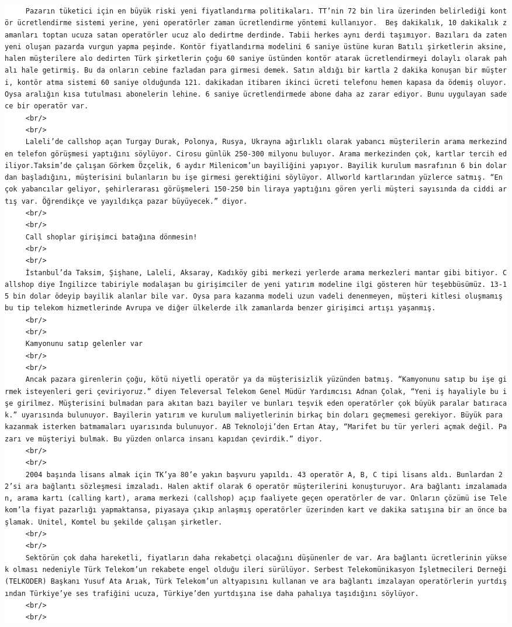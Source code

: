          Pazarın tüketici için en büyük riski yeni fiyatlandırma politikaları. TT’nin 72 bin lira üzerinden belirlediği kontör ücretlendirme sistemi yerine, yeni operatörler zaman ücretlendirme yöntemi kullanıyor.  Beş dakikalık, 10 dakikalık zamanları toptan ucuza satan operatörler ucuz alo dedirtme derdinde. Tabii herkes aynı derdi taşımıyor. Bazıları da zaten yeni oluşan pazarda vurgun yapma peşinde. Kontör fiyatlandırma modelini 6 saniye üstüne kuran Batılı şirketlerin aksine, halen müşterilere alo dedirten Türk şirketlerin çoğu 60 saniye üstünden kontör atarak ücretlendirmeyi dolaylı olarak pahalı hale getirmiş. Bu da onların cebine fazladan para girmesi demek. Satın aldığı bir kartla 2 dakika konuşan bir müşteri, kontör atma sistemi 60 saniye olduğunda 121. dakikadan itibaren ikinci ücreti telefonu hemen kapasa da ödemiş oluyor. Oysa aralığın kısa tutulması abonelerin lehine. 6 saniye ücretlendirmede abone daha az zarar ediyor. Bunu uygulayan sadece bir operatör var.
         <br/>
         <br/>
         Laleli’de callshop açan Turgay Durak, Polonya, Rusya, Ukrayna ağırlıklı olarak yabancı müşterilerin arama merkezinden telefon görüşmesi yaptığını söylüyor. Cirosu günlük 250-300 milyonu buluyor. Arama merkezinden çok, kartlar tercih ediliyor.Taksim’de çalışan Görkem Özçelik, 6 aydır Milenicom’un bayiliğini yapıyor. Bayilik kurulum masrafının 6 bin dolardan başladığını, müşterisini bulanların bu işe girmesi gerektiğini söylüyor. Allworld kartlarından yüzlerce satmış. “En çok yabancılar geliyor, şehirlerarası görüşmeleri 150-250 bin liraya yaptığını gören yerli müşteri sayısında da ciddi artış var. Öğrendikçe ve yayıldıkça pazar büyüyecek.” diyor.
         <br/>
         <br/>
         Call shoplar girişimci batağına dönmesin!
         <br/>
         <br/>
         İstanbul’da Taksim, Şişhane, Laleli, Aksaray, Kadıköy gibi merkezi yerlerde arama merkezleri mantar gibi bitiyor. Callshop diye İngilizce tabiriyle modalaşan bu girişimciler de yeni yatırım modeline ilgi gösteren hür teşebbüsümüz. 13-15 bin dolar ödeyip bayilik alanlar bile var. Oysa para kazanma modeli uzun vadeli denenmeyen, müşteri kitlesi oluşmamış bu tip telekom hizmetlerinde Avrupa ve diğer ülkelerde ilk zamanlarda benzer girişimci artışı yaşanmış.
         <br/>
         <br/>
         Kamyonunu satıp gelenler var
         <br/>
         <br/>
         Ancak pazara girenlerin çoğu, kötü niyetli operatör ya da müşterisizlik yüzünden batmış. “Kamyonunu satıp bu işe girmek isteyenleri geri çeviriyoruz.” diyen Televersal Telekom Genel Müdür Yardımcısı Adnan Çolak, “Yeni iş hayaliyle bu işe girilmez. Müşterisini bulmadan para akıtan bazı bayiler ve bunları teşvik eden operatörler çok büyük paralar batıracak.” uyarısında bulunuyor. Bayilerin yatırım ve kurulum maliyetlerinin birkaç bin doları geçmemesi gerekiyor. Büyük para kazanmak isterken batmamaları uyarısında bulunuyor. AB Teknoloji’den Ertan Atay, “Marifet bu tür yerleri açmak değil. Pazarı ve müşteriyi bulmak. Bu yüzden onlarca insanı kapıdan çevirdik.” diyor.
         <br/>
         <br/>
         2004 başında lisans almak için TK’ya 80’e yakın başvuru yapıldı. 43 operatör A, B, C tipi lisans aldı. Bunlardan 22’si ara bağlantı sözleşmesi imzaladı. Halen aktif olarak 6 operatör müşterilerini konuşturuyor. Ara bağlantı imzalamadan, arama kartı (calling kart), arama merkezi (callshop) açıp faaliyete geçen operatörler de var. Onların çözümü ise Telekom’la fiyat pazarlığı yapmaktansa, piyasaya çıkıp anlaşmış operatörler üzerinden kart ve dakika satışına bir an önce başlamak. Unitel, Komtel bu şekilde çalışan şirketler.
         <br/>
         <br/>
         Sektörün çok daha hareketli, fiyatların daha rekabetçi olacağını düşünenler de var. Ara bağlantı ücretlerinin yüksek olması nedeniyle Türk Telekom’un rekabete engel olduğu ileri sürülüyor. Serbest Telekomünikasyon İşletmecileri Derneği (TELKODER) Başkanı Yusuf Ata Arıak, Türk Telekom’un altyapısını kullanan ve ara bağlantı imzalayan operatörlerin yurtdışından Türkiye’ye ses trafiğini ucuza, Türkiye’den yurtdışına ise daha pahalıya taşıdığını söylüyor.
         <br/>
         <br/>